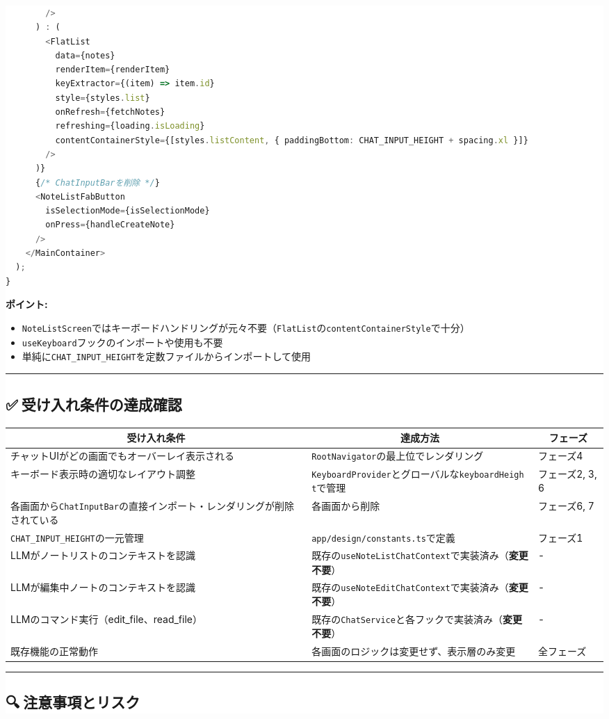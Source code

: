 ```typescript
        />
      ) : (
        <FlatList
          data={notes}
          renderItem={renderItem}
          keyExtractor={(item) => item.id}
          style={styles.list}
          onRefresh={fetchNotes}
          refreshing={loading.isLoading}
          contentContainerStyle={[styles.listContent, { paddingBottom: CHAT_INPUT_HEIGHT + spacing.xl }]}
        />
      )}
      {/* ChatInputBarを削除 */}
      <NoteListFabButton
        isSelectionMode={isSelectionMode}
        onPress={handleCreateNote}
      />
    </MainContainer>
  );
}
```

**ポイント:**
- `NoteListScreen`ではキーボードハンドリングが元々不要（`FlatList`の`contentContainerStyle`で十分）
- `useKeyboard`フックのインポートや使用も不要
- 単純に`CHAT_INPUT_HEIGHT`を定数ファイルからインポートして使用

---

## ✅ 受け入れ条件の達成確認

| 受け入れ条件 | 達成方法 | フェーズ |
|------------|---------|---------|
| チャットUIがどの画面でもオーバーレイ表示される | `RootNavigator`の最上位でレンダリング | フェーズ4 |
| キーボード表示時の適切なレイアウト調整 | `KeyboardProvider`とグローバルな`keyboardHeight`で管理 | フェーズ2, 3, 6 |
| 各画面から`ChatInputBar`の直接インポート・レンダリングが削除されている | 各画面から削除 | フェーズ6, 7 |
| `CHAT_INPUT_HEIGHT`の一元管理 | `app/design/constants.ts`で定義 | フェーズ1 |
| LLMがノートリストのコンテキストを認識 | 既存の`useNoteListChatContext`で実装済み（**変更不要**） | - |
| LLMが編集中ノートのコンテキストを認識 | 既存の`useNoteEditChatContext`で実装済み（**変更不要**） | - |
| LLMのコマンド実行（edit_file、read_file） | 既存の`ChatService`と各フックで実装済み（**変更不要**） | - |
| 既存機能の正常動作 | 各画面のロジックは変更せず、表示層のみ変更 | 全フェーズ |

---

## 🔍 注意事項とリスク
